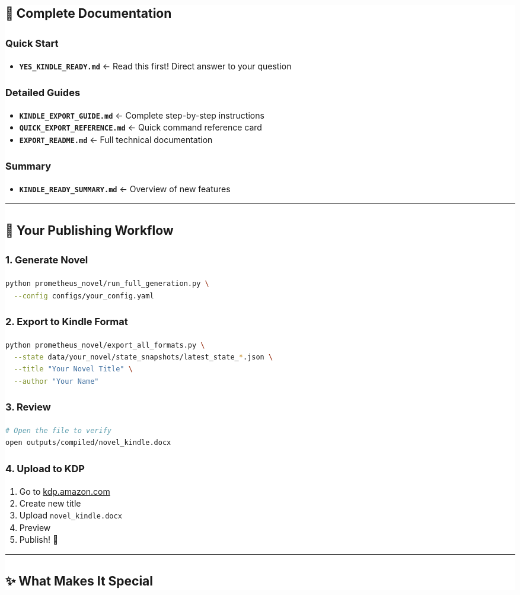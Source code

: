 
## 📖 Complete Documentation

### Quick Start
- **`YES_KINDLE_READY.md`** ← Read this first! Direct answer to your question

### Detailed Guides
- **`KINDLE_EXPORT_GUIDE.md`** ← Complete step-by-step instructions
- **`QUICK_EXPORT_REFERENCE.md`** ← Quick command reference card
- **`EXPORT_README.md`** ← Full technical documentation

### Summary
- **`KINDLE_READY_SUMMARY.md`** ← Overview of new features

---

## 🎯 Your Publishing Workflow

### 1. Generate Novel
```bash
python prometheus_novel/run_full_generation.py \
  --config configs/your_config.yaml
```

### 2. Export to Kindle Format
```bash
python prometheus_novel/export_all_formats.py \
  --state data/your_novel/state_snapshots/latest_state_*.json \
  --title "Your Novel Title" \
  --author "Your Name"
```

### 3. Review
```bash
# Open the file to verify
open outputs/compiled/novel_kindle.docx
```

### 4. Upload to KDP
1. Go to [kdp.amazon.com](https://kdp.amazon.com)
2. Create new title
3. Upload `novel_kindle.docx`
4. Preview
5. Publish! 🎉

---

## ✨ What Makes It Special
